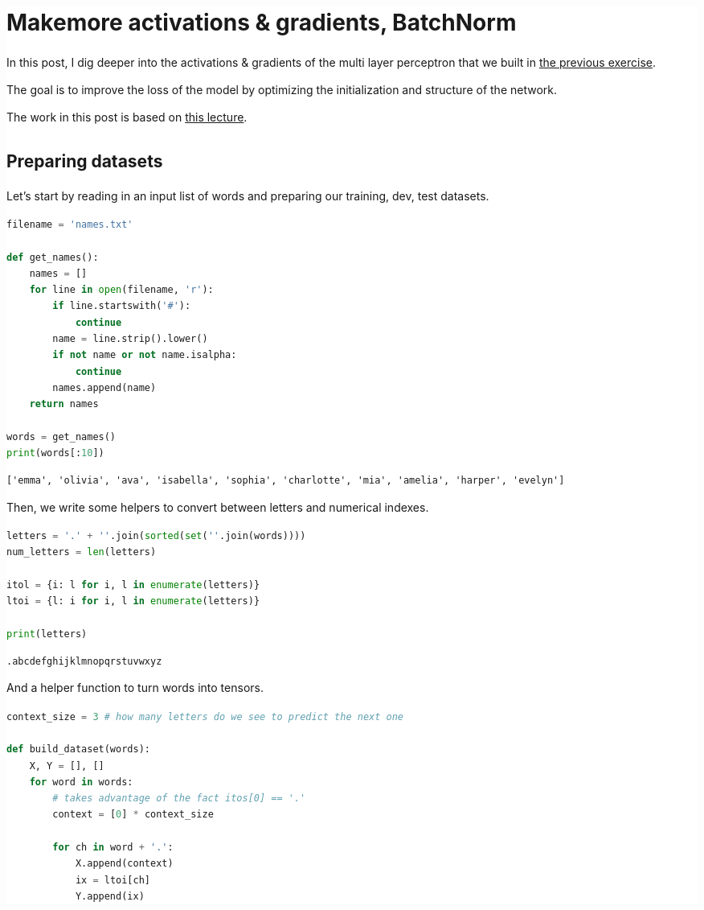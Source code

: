Makemore activations & gradients, BatchNorm
================

In this post, I dig deeper into the activations & gradients of the multi
layer perceptron that we built in [the previous
exercise](../003_makemore_mlp).

The goal is to improve the loss of the model by optimizing the
initialization and structure of the network.

The work in this post is based on [this
lecture](https://www.youtube.com/watch?v=P6sfmUTpUmc).

## Preparing datasets

Let’s start by reading in an input list of words and preparing our
training, dev, test datasets.

``` python
filename = 'names.txt'

def get_names():
    names = []
    for line in open(filename, 'r'):
        if line.startswith('#'):
            continue
        name = line.strip().lower()
        if not name or not name.isalpha:
            continue
        names.append(name)
    return names

words = get_names()
print(words[:10])
```

    ['emma', 'olivia', 'ava', 'isabella', 'sophia', 'charlotte', 'mia', 'amelia', 'harper', 'evelyn']

Then, we write some helpers to convert between letters and numerical
indexes.

``` python
letters = '.' + ''.join(sorted(set(''.join(words))))
num_letters = len(letters)

itol = {i: l for i, l in enumerate(letters)}
ltoi = {l: i for i, l in enumerate(letters)}

print(letters)
```

    .abcdefghijklmnopqrstuvwxyz

And a helper function to turn words into tensors.

``` python
context_size = 3 # how many letters do we see to predict the next one

def build_dataset(words):
    X, Y = [], []
    for word in words:
        # takes advantage of the fact itos[0] == '.'
        context = [0] * context_size

        for ch in word + '.':
            X.append(context)
            ix = ltoi[ch]
            Y.append(ix)

```